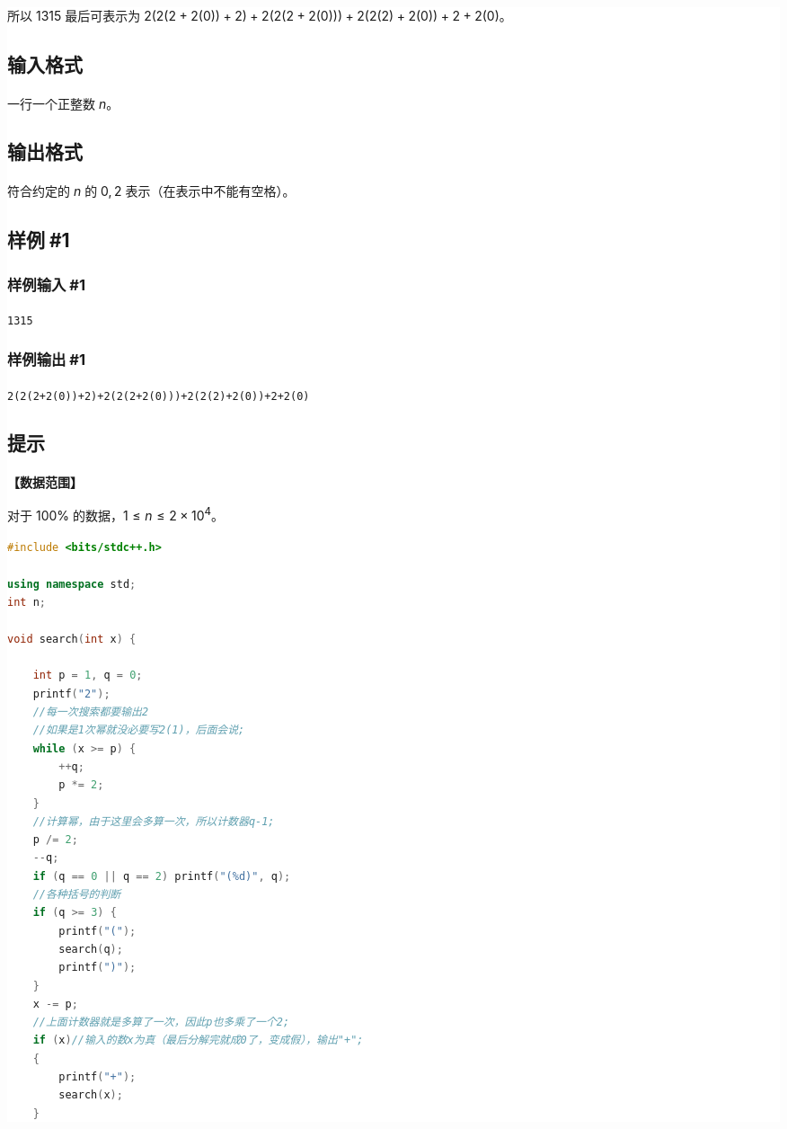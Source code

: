 所以 $1315$ 最后可表示为 $2(2(2+2(0))+2)+2(2(2+2(0)))+2(2(2)+2(0))+2+2(0)$。

## 输入格式

一行一个正整数 $n$。

## 输出格式

符合约定的 $n$ 的 $0, 2$ 表示（在表示中不能有空格）。

## 样例 #1

### 样例输入 #1

```
1315
```

### 样例输出 #1

```
2(2(2+2(0))+2)+2(2(2+2(0)))+2(2(2)+2(0))+2+2(0)
```

## 提示

**【数据范围】**

对于 $100\%$ 的数据，$1 \le n \le 2 \times {10}^4$。



```c++
#include <bits/stdc++.h>

using namespace std;
int n;

void search(int x) {

    int p = 1, q = 0;
    printf("2");
    //每一次搜索都要输出2
    //如果是1次幂就没必要写2(1)，后面会说;
    while (x >= p) {
        ++q;
        p *= 2;
    }
    //计算幂，由于这里会多算一次，所以计数器q-1;
    p /= 2;
    --q;
    if (q == 0 || q == 2) printf("(%d)", q);
    //各种括号的判断
    if (q >= 3) {
        printf("(");
        search(q);
        printf(")");
    }
    x -= p;
    //上面计数器就是多算了一次，因此p也多乘了一个2;
    if (x)//输入的数x为真（最后分解完就成0了，变成假），输出"+";
    {
        printf("+");
        search(x);
    }
```